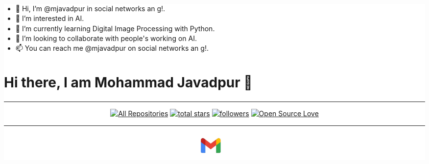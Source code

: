 - 👋 Hi, I’m @mjavadpur in social networks an g!.
- 👀 I’m interested in AI.
- 🌱 I’m currently learning Digital Image Processing with Python.
- 💞️ I’m looking to collaborate with people's working on AI.
- 📫 You can reach me @mjavadpur on social networks an g!.

# Hi there, I am Mohammad Javadpur 👋

****
<p align="center">
  <a href="https://github.com/mjavadpur?tab=repositories"><img alt="All Repositories" title="All Repositories" src="https://custom-icon-badges.herokuapp.com/badge/-All%20Repos-2962FF?style=for-the-badge&logoColor=white&logo=repo"/></a>
  
  <a href="https://github.com/mjavadpur?tab=repositories&sort=stargazers">
    <img alt="total stars" title="Total stars on GitHub" src="https://custom-icon-badges.herokuapp.com/badge/dynamic/json?logo=star&color=55960c&labelColor=488207&label=Stars&style=for-the-badge&query=%24.stars&url=https://api.github-star-counter.workers.dev/user/mjavadpur"/></a>
  
  <a href="https://github.com/mjavadpur?tab=followers">
    <img alt="followers" title="Follow me on Github" src="https://custom-icon-badges.herokuapp.com/github/followers/mjavadpur?color=236ad3&labelColor=1155ba&style=for-the-badge&logo=person-add&label=Follow&logoColor=white"/></a>
  
  <a href="https://github.com/mjavadpur?tab=repositories&sort=forks">
  <img alt="Open Source Love" src="https://img.shields.io/badge/dynamic/json?logo=github&label=GitHub%20Forks&style=for-the-badge&query=%24.forks&url=https://api.github-star-counter.workers.dev/user/mjavadpur" > </a>
</p>



****

<p align="center">
  <a target="_blank" href="mailto:mjavadpur@gmail.com"><img height = 50 width = 50 src="images/gmail.png" /></a>&nbsp;&nbsp;&nbsp;&nbsp;